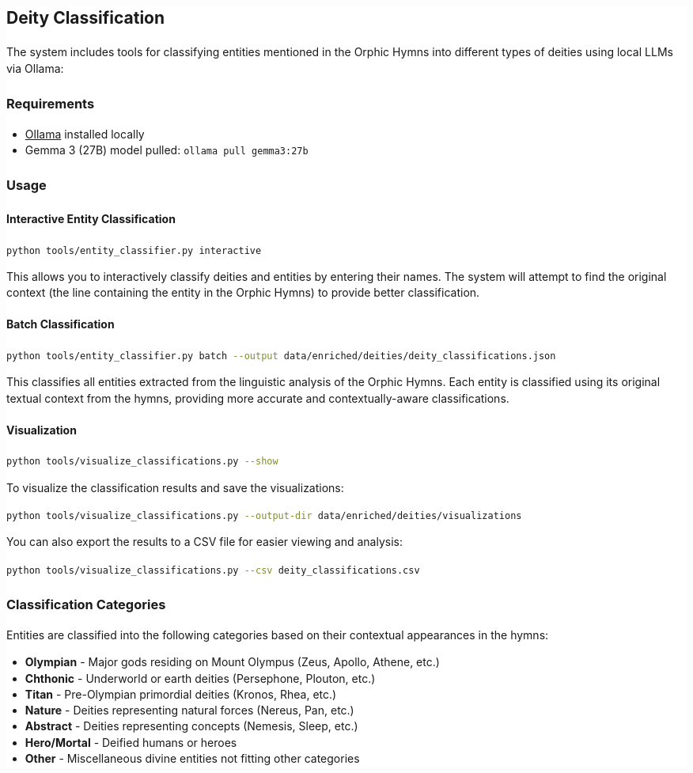 ## Deity Classification

The system includes tools for classifying entities mentioned in the Orphic Hymns into different types of deities using local LLMs via Ollama:

### Requirements

- [Ollama](https://ollama.ai/) installed locally
- Gemma 3 (27B) model pulled: `ollama pull gemma3:27b`

### Usage

#### Interactive Entity Classification

```bash
python tools/entity_classifier.py interactive
```

This allows you to interactively classify deities and entities by entering their names. The system will attempt to find the original context (the line containing the entity in the Orphic Hymns) to provide better classification.

#### Batch Classification

```bash
python tools/entity_classifier.py batch --output data/enriched/deities/deity_classifications.json
```

This classifies all entities extracted from the linguistic analysis of the Orphic Hymns. Each entity is classified using its original textual context from the hymns, providing more accurate and contextually-aware classifications.

#### Visualization

```bash
python tools/visualize_classifications.py --show
```

To visualize the classification results and save the visualizations:

```bash
python tools/visualize_classifications.py --output-dir data/enriched/deities/visualizations
```

You can also export the results to a CSV file for easier viewing and analysis:

```bash
python tools/visualize_classifications.py --csv deity_classifications.csv
```

### Classification Categories

Entities are classified into the following categories based on their contextual appearances in the hymns:
- **Olympian** - Major gods residing on Mount Olympus (Zeus, Apollo, Athene, etc.)
- **Chthonic** - Underworld or earth deities (Persephone, Plouton, etc.)
- **Titan** - Pre-Olympian primordial deities (Kronos, Rhea, etc.)
- **Nature** - Deities representing natural forces (Nereus, Pan, etc.)
- **Abstract** - Deities representing concepts (Nemesis, Sleep, etc.)
- **Hero/Mortal** - Deified humans or heroes
- **Other** - Miscellaneous divine entities not fitting other categories
